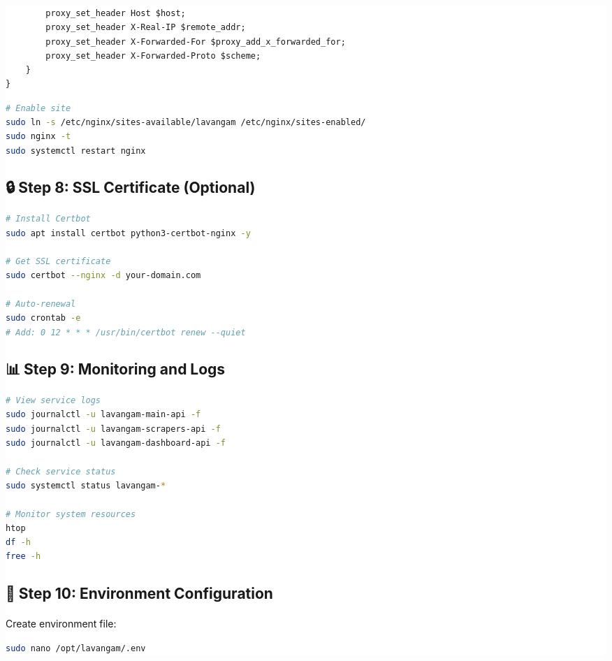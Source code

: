 ```nginx
        proxy_set_header Host $host;
        proxy_set_header X-Real-IP $remote_addr;
        proxy_set_header X-Forwarded-For $proxy_add_x_forwarded_for;
        proxy_set_header X-Forwarded-Proto $scheme;
    }
}
```

```bash
# Enable site
sudo ln -s /etc/nginx/sites-available/lavangam /etc/nginx/sites-enabled/
sudo nginx -t
sudo systemctl restart nginx
```

## 🔒 Step 8: SSL Certificate (Optional)

```bash
# Install Certbot
sudo apt install certbot python3-certbot-nginx -y

# Get SSL certificate
sudo certbot --nginx -d your-domain.com

# Auto-renewal
sudo crontab -e
# Add: 0 12 * * * /usr/bin/certbot renew --quiet
```

## 📊 Step 9: Monitoring and Logs

```bash
# View service logs
sudo journalctl -u lavangam-main-api -f
sudo journalctl -u lavangam-scrapers-api -f
sudo journalctl -u lavangam-dashboard-api -f

# Check service status
sudo systemctl status lavangam-*

# Monitor system resources
htop
df -h
free -h
```

## 🚀 Step 10: Environment Configuration

Create environment file:
```bash
sudo nano /opt/lavangam/.env
```
